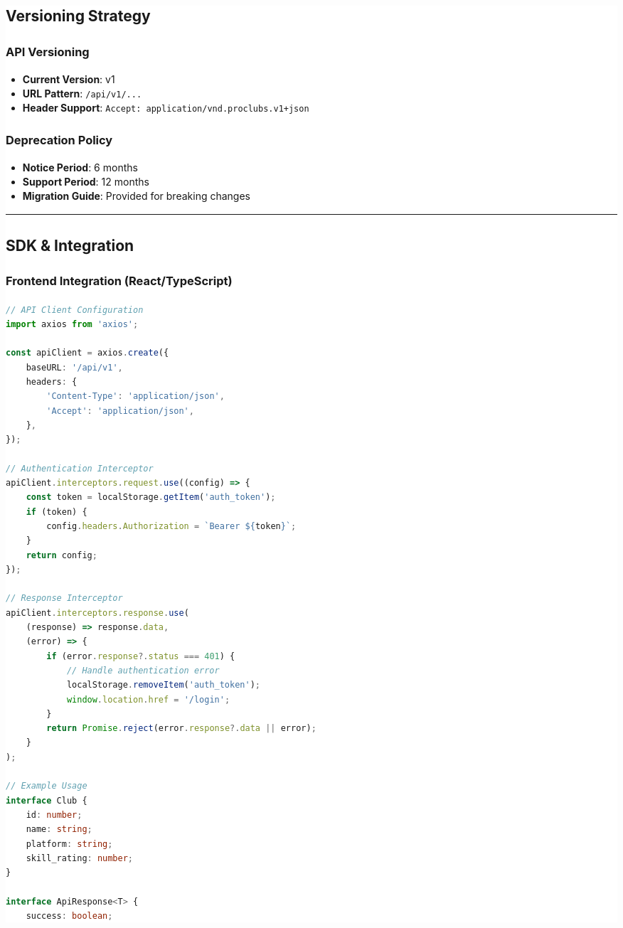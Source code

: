 
## Versioning Strategy

### API Versioning
- **Current Version**: v1
- **URL Pattern**: `/api/v1/...`
- **Header Support**: `Accept: application/vnd.proclubs.v1+json`

### Deprecation Policy
- **Notice Period**: 6 months
- **Support Period**: 12 months
- **Migration Guide**: Provided for breaking changes

---

## SDK & Integration

### Frontend Integration (React/TypeScript)
```typescript
// API Client Configuration
import axios from 'axios';

const apiClient = axios.create({
    baseURL: '/api/v1',
    headers: {
        'Content-Type': 'application/json',
        'Accept': 'application/json',
    },
});

// Authentication Interceptor
apiClient.interceptors.request.use((config) => {
    const token = localStorage.getItem('auth_token');
    if (token) {
        config.headers.Authorization = `Bearer ${token}`;
    }
    return config;
});

// Response Interceptor
apiClient.interceptors.response.use(
    (response) => response.data,
    (error) => {
        if (error.response?.status === 401) {
            // Handle authentication error
            localStorage.removeItem('auth_token');
            window.location.href = '/login';
        }
        return Promise.reject(error.response?.data || error);
    }
);

// Example Usage
interface Club {
    id: number;
    name: string;
    platform: string;
    skill_rating: number;
}

interface ApiResponse<T> {
    success: boolean;
```